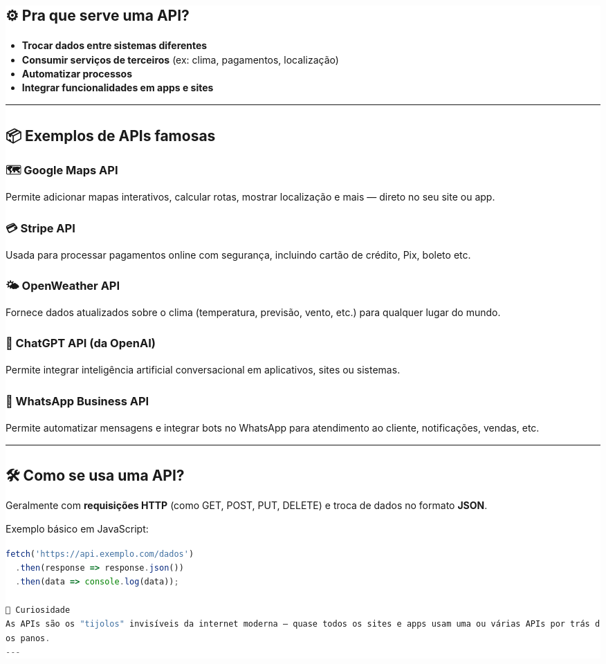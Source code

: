 ## ⚙️ Pra que serve uma API?

- **Trocar dados entre sistemas diferentes**
- **Consumir serviços de terceiros** (ex: clima, pagamentos, localização)
- **Automatizar processos**
- **Integrar funcionalidades em apps e sites**

---

## 📦 Exemplos de APIs famosas

### 🗺️ Google Maps API
Permite adicionar mapas interativos, calcular rotas, mostrar localização e mais — direto no seu site ou app.

### 💳 Stripe API
Usada para processar pagamentos online com segurança, incluindo cartão de crédito, Pix, boleto etc.

### 🌤️ OpenWeather API
Fornece dados atualizados sobre o clima (temperatura, previsão, vento, etc.) para qualquer lugar do mundo.

### 🧠 ChatGPT API (da OpenAI)
Permite integrar inteligência artificial conversacional em aplicativos, sites ou sistemas.

### 📱 WhatsApp Business API
Permite automatizar mensagens e integrar bots no WhatsApp para atendimento ao cliente, notificações, vendas, etc.

---

## 🛠️ Como se usa uma API?

Geralmente com **requisições HTTP** (como GET, POST, PUT, DELETE) e troca de dados no formato **JSON**.

Exemplo básico em JavaScript:
```js
fetch('https://api.exemplo.com/dados')
  .then(response => response.json())
  .then(data => console.log(data));

🤔 Curiosidade
As APIs são os "tijolos" invisíveis da internet moderna — quase todos os sites e apps usam uma ou várias APIs por trás dos panos.
---